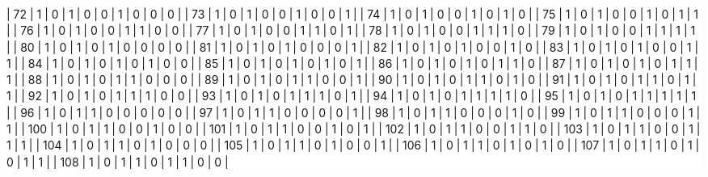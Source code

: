 |  72 | 1 | 0 | 1 | 0 | 0 | 1 | 0 | 0 | 0 |
|  73 | 1 | 0 | 1 | 0 | 0 | 1 | 0 | 0 | 1 |
|  74 | 1 | 0 | 1 | 0 | 0 | 1 | 0 | 1 | 0 |
|  75 | 1 | 0 | 1 | 0 | 0 | 1 | 0 | 1 | 1 |
|  76 | 1 | 0 | 1 | 0 | 0 | 1 | 1 | 0 | 0 |
|  77 | 1 | 0 | 1 | 0 | 0 | 1 | 1 | 0 | 1 |
|  78 | 1 | 0 | 1 | 0 | 0 | 1 | 1 | 1 | 0 |
|  79 | 1 | 0 | 1 | 0 | 0 | 1 | 1 | 1 | 1 |
|  80 | 1 | 0 | 1 | 0 | 1 | 0 | 0 | 0 | 0 |
|  81 | 1 | 0 | 1 | 0 | 1 | 0 | 0 | 0 | 1 |
|  82 | 1 | 0 | 1 | 0 | 1 | 0 | 0 | 1 | 0 |
|  83 | 1 | 0 | 1 | 0 | 1 | 0 | 0 | 1 | 1 |
|  84 | 1 | 0 | 1 | 0 | 1 | 0 | 1 | 0 | 0 |
|  85 | 1 | 0 | 1 | 0 | 1 | 0 | 1 | 0 | 1 |
|  86 | 1 | 0 | 1 | 0 | 1 | 0 | 1 | 1 | 0 |
|  87 | 1 | 0 | 1 | 0 | 1 | 0 | 1 | 1 | 1 |
|  88 | 1 | 0 | 1 | 0 | 1 | 1 | 0 | 0 | 0 |
|  89 | 1 | 0 | 1 | 0 | 1 | 1 | 0 | 0 | 1 |
|  90 | 1 | 0 | 1 | 0 | 1 | 1 | 0 | 1 | 0 |
|  91 | 1 | 0 | 1 | 0 | 1 | 1 | 0 | 1 | 1 |
|  92 | 1 | 0 | 1 | 0 | 1 | 1 | 1 | 0 | 0 |
|  93 | 1 | 0 | 1 | 0 | 1 | 1 | 1 | 0 | 1 |
|  94 | 1 | 0 | 1 | 0 | 1 | 1 | 1 | 1 | 0 |
|  95 | 1 | 0 | 1 | 0 | 1 | 1 | 1 | 1 | 1 |
|  96 | 1 | 0 | 1 | 1 | 0 | 0 | 0 | 0 | 0 |
|  97 | 1 | 0 | 1 | 1 | 0 | 0 | 0 | 0 | 1 |
|  98 | 1 | 0 | 1 | 1 | 0 | 0 | 0 | 1 | 0 |
|  99 | 1 | 0 | 1 | 1 | 0 | 0 | 0 | 1 | 1 |
| 100 | 1 | 0 | 1 | 1 | 0 | 0 | 1 | 0 | 0 |
| 101 | 1 | 0 | 1 | 1 | 0 | 0 | 1 | 0 | 1 |
| 102 | 1 | 0 | 1 | 1 | 0 | 0 | 1 | 1 | 0 |
| 103 | 1 | 0 | 1 | 1 | 0 | 0 | 1 | 1 | 1 |
| 104 | 1 | 0 | 1 | 1 | 0 | 1 | 0 | 0 | 0 |
| 105 | 1 | 0 | 1 | 1 | 0 | 1 | 0 | 0 | 1 |
| 106 | 1 | 0 | 1 | 1 | 0 | 1 | 0 | 1 | 0 |
| 107 | 1 | 0 | 1 | 1 | 0 | 1 | 0 | 1 | 1 |
| 108 | 1 | 0 | 1 | 1 | 0 | 1 | 1 | 0 | 0 |